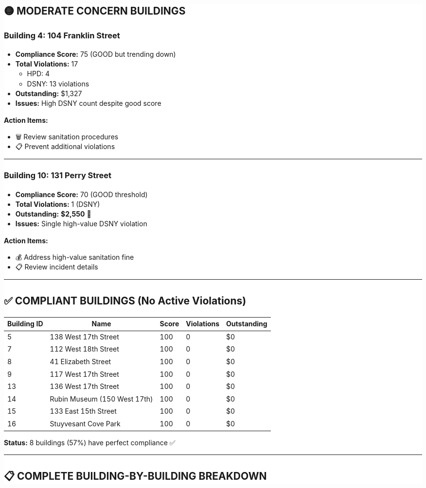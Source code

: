 
## 🟡 MODERATE CONCERN BUILDINGS

### Building 4: 104 Franklin Street
- **Compliance Score:** 75 (GOOD but trending down)
- **Total Violations:** 17
  - HPD: 4
  - DSNY: 13 violations
- **Outstanding:** $1,327
- **Issues:** High DSNY count despite good score

**Action Items:**
- 🗑️ Review sanitation procedures
- 📋 Prevent additional violations

---

### Building 10: 131 Perry Street
- **Compliance Score:** 70 (GOOD threshold)
- **Total Violations:** 1 (DSNY)
- **Outstanding:** **$2,550** 💸
- **Issues:** Single high-value DSNY violation

**Action Items:**
- 💰 Address high-value sanitation fine
- 📋 Review incident details

---

## ✅ COMPLIANT BUILDINGS (No Active Violations)

| Building ID | Name | Score | Violations | Outstanding |
|-------------|------|-------|------------|-------------|
| 5 | 138 West 17th Street | 100 | 0 | $0 |
| 7 | 112 West 18th Street | 100 | 0 | $0 |
| 8 | 41 Elizabeth Street | 100 | 0 | $0 |
| 9 | 117 West 17th Street | 100 | 0 | $0 |
| 13 | 136 West 17th Street | 100 | 0 | $0 |
| 14 | Rubin Museum (150 West 17th) | 100 | 0 | $0 |
| 15 | 133 East 15th Street | 100 | 0 | $0 |
| 16 | Stuyvesant Cove Park | 100 | 0 | $0 |

**Status:** 8 buildings (57%) have perfect compliance ✅

---

## 📋 COMPLETE BUILDING-BY-BUILDING BREAKDOWN
